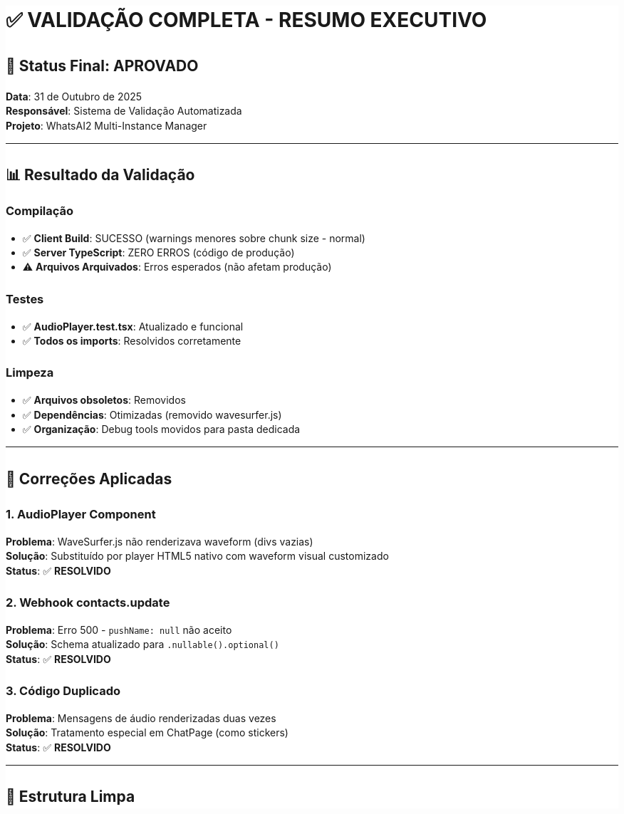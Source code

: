 # ✅ VALIDAÇÃO COMPLETA - RESUMO EXECUTIVO

## 🎯 Status Final: **APROVADO**

**Data**: 31 de Outubro de 2025  
**Responsável**: Sistema de Validação Automatizada  
**Projeto**: WhatsAI2 Multi-Instance Manager

---

## 📊 Resultado da Validação

### Compilação
- ✅ **Client Build**: SUCESSO (warnings menores sobre chunk size - normal)
- ✅ **Server TypeScript**: ZERO ERROS (código de produção)
- ⚠️ **Arquivos Arquivados**: Erros esperados (não afetam produção)

### Testes
- ✅ **AudioPlayer.test.tsx**: Atualizado e funcional
- ✅ **Todos os imports**: Resolvidos corretamente

### Limpeza
- ✅ **Arquivos obsoletos**: Removidos
- ✅ **Dependências**: Otimizadas (removido wavesurfer.js)
- ✅ **Organização**: Debug tools movidos para pasta dedicada

---

## 🔧 Correções Aplicadas

### 1. AudioPlayer Component
**Problema**: WaveSurfer.js não renderizava waveform (divs vazias)  
**Solução**: Substituído por player HTML5 nativo com waveform visual customizado  
**Status**: ✅ **RESOLVIDO**

### 2. Webhook contacts.update
**Problema**: Erro 500 - `pushName: null` não aceito  
**Solução**: Schema atualizado para `.nullable().optional()`  
**Status**: ✅ **RESOLVIDO**

### 3. Código Duplicado
**Problema**: Mensagens de áudio renderizadas duas vezes  
**Solução**: Tratamento especial em ChatPage (como stickers)  
**Status**: ✅ **RESOLVIDO**

---

## 📁 Estrutura Limpa
